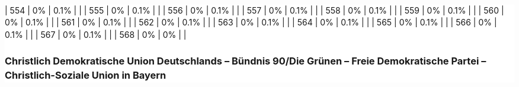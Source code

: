| 554 | 0% | 0.1% |  |
| 555 | 0% | 0.1% |  |
| 556 | 0% | 0.1% |  |
| 557 | 0% | 0.1% |  |
| 558 | 0% | 0.1% |  |
| 559 | 0% | 0.1% |  |
| 560 | 0% | 0.1% |  |
| 561 | 0% | 0.1% |  |
| 562 | 0% | 0.1% |  |
| 563 | 0% | 0.1% |  |
| 564 | 0% | 0.1% |  |
| 565 | 0% | 0.1% |  |
| 566 | 0% | 0.1% |  |
| 567 | 0% | 0.1% |  |
| 568 | 0% | 0% |  |

### Christlich Demokratische Union Deutschlands – Bündnis 90/Die Grünen – Freie Demokratische Partei – Christlich-Soziale Union in Bayern
